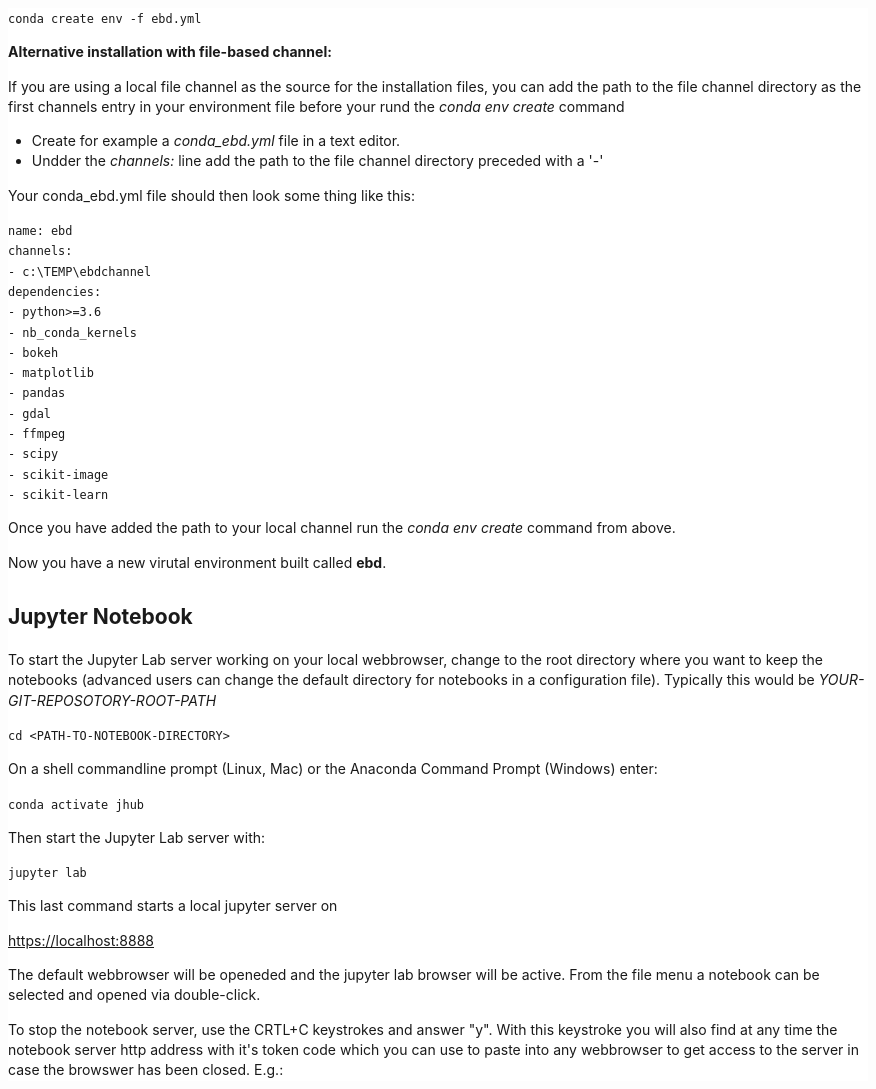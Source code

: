     conda create env -f ebd.yml


**Alternative installation with file-based channel:**

If you are using a local file channel as the source for the installation files, you can add the path to the file channel directory as the first channels entry in your environment file before your rund the *conda env create* command 
- Create for example a  *conda_ebd.yml* file in a text editor.
- Undder the *channels:* line add the path to the file channel directory preceded with a '-'

Your conda_ebd.yml file should then look some thing like this:

    name: ebd
    channels:
    - c:\TEMP\ebdchannel
    dependencies:
    - python>=3.6
    - nb_conda_kernels
    - bokeh
    - matplotlib
    - pandas
    - gdal
    - ffmpeg
    - scipy
    - scikit-image
    - scikit-learn


Once you have added the path to your local channel run the *conda env create* command from above.

Now you have a new virutal environment built called **ebd**.

## Jupyter Notebook 

To start the Jupyter Lab server working on your local webbrowser,  change to the root directory where you want to keep the notebooks (advanced users can change the default directory for notebooks in a configuration file).
Typically this would be *YOUR-GIT-REPOSOTORY-ROOT-PATH*

    cd <PATH-TO-NOTEBOOK-DIRECTORY>

On a shell commandline prompt (Linux, Mac) or the Anaconda Command Prompt (Windows) enter: 

    conda activate jhub  

Then start the Jupyter Lab server with:

    jupyter lab

This last command starts a local jupyter server on 

[https://localhost:8888](https://localhost:8888) 

The default webbrowser will be openeded and the jupyter lab  browser will be active. From the file menu a notebook can be selected and opened via double-click.

To stop the notebook server, use the CRTL+C keystrokes and answer "y". With this keystroke you will also find at any time the notebook server http address with it's token code which you can use to paste into any webbrowser to get access to the server in case the browswer has been closed. E.g.:
